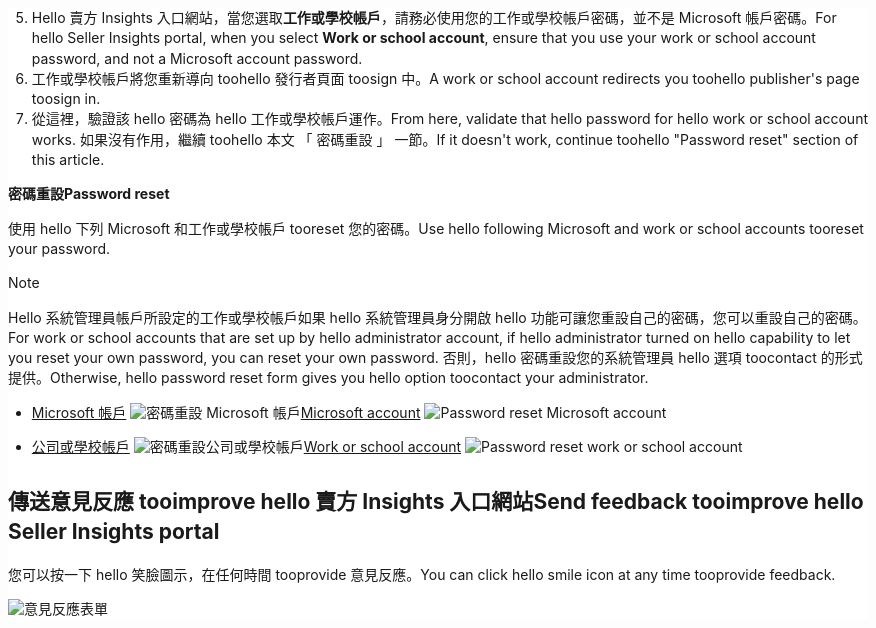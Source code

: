 5. <span data-ttu-id="e8dce-337">Hello 賣方 Insights 入口網站，當您選取**工作或學校帳戶**，請務必使用您的工作或學校帳戶密碼，並不是 Microsoft 帳戶密碼。</span><span class="sxs-lookup"><span data-stu-id="e8dce-337">For hello Seller Insights portal, when you select **Work or school account**, ensure that you use your work or school account password, and not a Microsoft account password.</span></span>
6. <span data-ttu-id="e8dce-338">工作或學校帳戶將您重新導向 toohello 發行者頁面 toosign 中。</span><span class="sxs-lookup"><span data-stu-id="e8dce-338">A work or school account redirects you toohello publisher's page toosign in.</span></span>
7. <span data-ttu-id="e8dce-339">從這裡，驗證該 hello 密碼為 hello 工作或學校帳戶運作。</span><span class="sxs-lookup"><span data-stu-id="e8dce-339">From here, validate that hello password for hello work or school account works.</span></span> <span data-ttu-id="e8dce-340">如果沒有作用，繼續 toohello 本文 「 密碼重設 」 一節。</span><span class="sxs-lookup"><span data-stu-id="e8dce-340">If it doesn't work, continue toohello "Password reset" section of this article.</span></span>



<span data-ttu-id="e8dce-341">**密碼重設**</span><span class="sxs-lookup"><span data-stu-id="e8dce-341">**Password reset**</span></span>

<span data-ttu-id="e8dce-342">使用 hello 下列 Microsoft 和工作或學校帳戶 tooreset 您的密碼。</span><span class="sxs-lookup"><span data-stu-id="e8dce-342">Use hello following Microsoft and work or school accounts tooreset your password.</span></span>

>[!NOTE]
><span data-ttu-id="e8dce-343">Hello 系統管理員帳戶所設定的工作或學校帳戶如果 hello 系統管理員身分開啟 hello 功能可讓您重設自己的密碼，您可以重設自己的密碼。</span><span class="sxs-lookup"><span data-stu-id="e8dce-343">For work or school accounts that are set up by hello administrator account, if hello administrator turned on hello capability to let you reset your own password, you can reset your own password.</span></span> <span data-ttu-id="e8dce-344">否則，hello 密碼重設您的系統管理員 hello 選項 toocontact 的形式提供。</span><span class="sxs-lookup"><span data-stu-id="e8dce-344">Otherwise, hello password reset form gives you hello option toocontact your administrator.</span></span>

* <span data-ttu-id="e8dce-345">[Microsoft 帳戶](https://account.live.com/ResetPassword.aspx)
![密碼重設 Microsoft 帳戶][3]</span><span class="sxs-lookup"><span data-stu-id="e8dce-345">[Microsoft account](https://account.live.com/ResetPassword.aspx)
![Password reset Microsoft account][3]</span></span>

* <span data-ttu-id="e8dce-346">[公司或學校帳戶](https://passwordreset.microsoftonline.com/)
![密碼重設公司或學校帳戶][4]</span><span class="sxs-lookup"><span data-stu-id="e8dce-346">[Work or school account](https://passwordreset.microsoftonline.com/)
![Password reset work or school account][4]</span></span>


## <a name="send-feedback-tooimprove-hello-seller-insights-portal"></a><span data-ttu-id="e8dce-347">傳送意見反應 tooimprove hello 賣方 Insights 入口網站</span><span class="sxs-lookup"><span data-stu-id="e8dce-347">Send feedback tooimprove hello Seller Insights portal</span></span>

  <span data-ttu-id="e8dce-348">您可以按一下 hello 笑臉圖示，在任何時間 tooprovide 意見反應。</span><span class="sxs-lookup"><span data-stu-id="e8dce-348">You can click hello smile icon at any time tooprovide feedback.</span></span>


  ![意見反應表單][34]


[1]: ./media/marketplace-publishing-report-seller-insights-user-guide/type-of-account-v2.png
[2]: ./media/marketplace-publishing-report-seller-insights-user-guide/default-sign-in-page.png
[3]: ./media/marketplace-publishing-report-seller-insights-user-guide/password-reset-microsoft-account.png
[4]: ./media/marketplace-publishing-report-seller-insights-user-guide/password-reset-work-or-school-account.png
[5]: ./media/marketplace-publishing-report-seller-insights-user-guide/admin-user-hierarchy.png
[6]: ./media/marketplace-publishing-report-seller-insights-user-guide/sign-in-page.png
[7]: ./media/marketplace-publishing-report-seller-insights-user-guide/summary-view.png
[8]: ./media/marketplace-publishing-report-seller-insights-user-guide/orders-overview-images.png
[9]: ./media/marketplace-publishing-report-seller-insights-user-guide/orders-overview-map.png
[10]: ./media/marketplace-publishing-report-seller-insights-user-guide/panel-map-a.png
[11]: ./media/marketplace-publishing-report-seller-insights-user-guide/panel-map-b.png
[12]: ./media/marketplace-publishing-report-seller-insights-user-guide/panel-map-c.png
[13]: ./media/marketplace-publishing-report-seller-insights-user-guide/panel-map-d.png
[14]: ./media/marketplace-publishing-report-seller-insights-user-guide/orders-monthly-view-panel-a.png
[15]: ./media/marketplace-publishing-report-seller-insights-user-guide/orders-monthly-view-panel-b.png
[16]: ./media/marketplace-publishing-report-seller-insights-user-guide/orders-monthly-view-panel-c.png
[17]: ./media/marketplace-publishing-report-seller-insights-user-guide/orders-monthly-view-panel-c-subject-area-dropdown.png
[18]: ./media/marketplace-publishing-report-seller-insights-user-guide/orders-monthly-view-panel-c-filter-symbol.png
[19]: ./media/marketplace-publishing-report-seller-insights-user-guide/orders-monthly-view-panel-d.png
[20]: ./media/marketplace-publishing-report-seller-insights-user-guide/orders-monthly-view-panel-d-filters.png
[21]: ./media/marketplace-publishing-report-seller-insights-user-guide/usage-monthly-view-panel-a.png
[22]: ./media/marketplace-publishing-report-seller-insights-user-guide/orders-monthly-view-panel-b.png
[23]: ./media/marketplace-publishing-report-seller-insights-user-guide/usage-monthly-view-panel-c.png
[24]: ./media/marketplace-publishing-report-seller-insights-user-guide/usage-monthly-view-panel-d-1.png
[25]: ./media/marketplace-publishing-report-seller-insights-user-guide/usage-monthly-view-panel-d-2.png
[26]: ./media/marketplace-publishing-report-seller-insights-user-guide/orders-usage-customer-detail-panel-detail.png
[27]: ./media/marketplace-publishing-report-seller-insights-user-guide/orders-usage-customer-detail-panel.png
[28]: ./media/marketplace-publishing-report-seller-insights-user-guide/customer-data-panel.png
[29]: ./media/marketplace-publishing-report-seller-insights-user-guide/user-management-add-user.png
[30]: ./media/marketplace-publishing-report-seller-insights-user-guide/user-management-edit-user.png
[31]: ./media/marketplace-publishing-report-seller-insights-user-guide/support-access.png
[32]: ./media/marketplace-publishing-report-seller-insights-user-guide/support-information.png
[33]: ./media/marketplace-publishing-report-seller-insights-user-guide/support-fill-out-and-submit.png
[34]: ./media/marketplace-publishing-report-seller-insights-user-guide/feedback-form.png
[35]: ./media/marketplace-publishing-report-seller-insights-user-guide/help.png